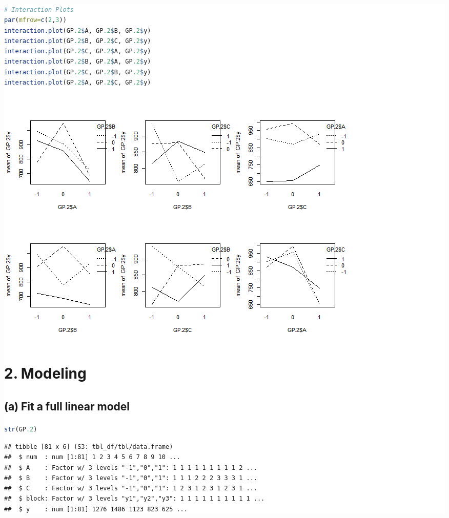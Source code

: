``` r
# Interaction Plots
par(mfrow=c(2,3))
interaction.plot(GP.2$A, GP.2$B, GP.2$y)
interaction.plot(GP.2$B, GP.2$C, GP.2$y)
interaction.plot(GP.2$C, GP.2$A, GP.2$y)
interaction.plot(GP.2$B, GP.2$A, GP.2$y)
interaction.plot(GP.2$C, GP.2$B, GP.2$y)
interaction.plot(GP.2$A, GP.2$C, GP.2$y)
```

![](Data_Analysis_files/figure-gfm/unnamed-chunk-4-5.png)

# 2. Modeling

## (a) Fit a full linear model

``` r
str(GP.2)
```

    ## tibble [81 x 6] (S3: tbl_df/tbl/data.frame)
    ##  $ num  : num [1:81] 1 2 3 4 5 6 7 8 9 10 ...
    ##  $ A    : Factor w/ 3 levels "-1","0","1": 1 1 1 1 1 1 1 1 1 2 ...
    ##  $ B    : Factor w/ 3 levels "-1","0","1": 1 1 1 2 2 2 3 3 3 1 ...
    ##  $ C    : Factor w/ 3 levels "-1","0","1": 1 2 3 1 2 3 1 2 3 1 ...
    ##  $ block: Factor w/ 3 levels "y1","y2","y3": 1 1 1 1 1 1 1 1 1 1 ...
    ##  $ y    : num [1:81] 1276 1486 1123 823 625 ...